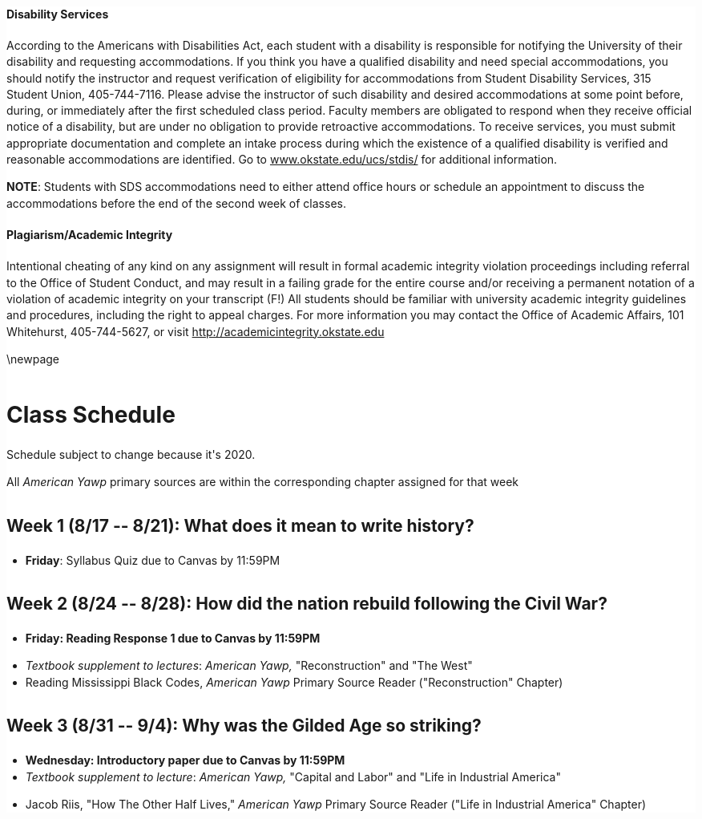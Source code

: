 #### Disability Services

According to the Americans with Disabilities Act, each student with a disability is responsible for notifying the University of their disability and requesting accommodations. If you think you have a qualified disability and need special accommodations, you should notify the instructor and request verification of eligibility for accommodations from Student Disability Services, 315 Student Union, 405-744-7116. Please advise the instructor of such disability and desired accommodations at some point before, during, or immediately after the first scheduled class period. Faculty members are obligated to respond when they receive official notice of a disability, but are under no obligation to provide retroactive accommodations. To receive services, you must submit appropriate documentation and complete an intake process during which the existence of a qualified disability is verified and reasonable accommodations are identified. Go to www.okstate.edu/ucs/stdis/ for additional information.

**NOTE**: Students with SDS accommodations need to either attend office hours or schedule an appointment to discuss the accommodations before the end of the second week of classes.

#### Plagiarism/Academic Integrity

Intentional cheating of any kind on any assignment will result in formal academic integrity violation proceedings including referral to the Office of Student Conduct, and may result in a failing grade for the entire course and/or receiving a permanent notation of a violation of academic integrity on your transcript (F!) All students should be familiar with university academic integrity guidelines and procedures, including the right to appeal charges. For more information you may contact the Office of Academic Affairs, 101 Whitehurst, 405-744-5627, or visit http://academicintegrity.okstate.edu

\newpage

# Class Schedule

Schedule subject to change because it's 2020.

All *American Yawp* primary sources are within the corresponding chapter assigned for that week

## Week 1 (8/17 -- 8/21):  What does it mean to write history?

- **Friday**: Syllabus Quiz due to Canvas by 11:59PM

## Week 2 (8/24 -- 8/28): How did the nation rebuild following the Civil War?

- **Friday: Reading Response 1 due to Canvas by 11:59PM**
* *Textbook supplement to lectures*: *American Yawp,* "Reconstruction" and "The West"
* Reading Mississippi Black Codes, *American Yawp* Primary Source Reader ("Reconstruction" Chapter)

## Week 3 (8/31 -- 9/4): Why was the Gilded Age so striking?

* **Wednesday: Introductory paper due to Canvas by 11:59PM**
* *Textbook supplement to lecture*: *American Yawp,* "Capital and Labor" and "Life in Industrial America"
- Jacob Riis, "How The Other Half Lives," *American Yawp* Primary Source Reader ("Life in Industrial America" Chapter)
